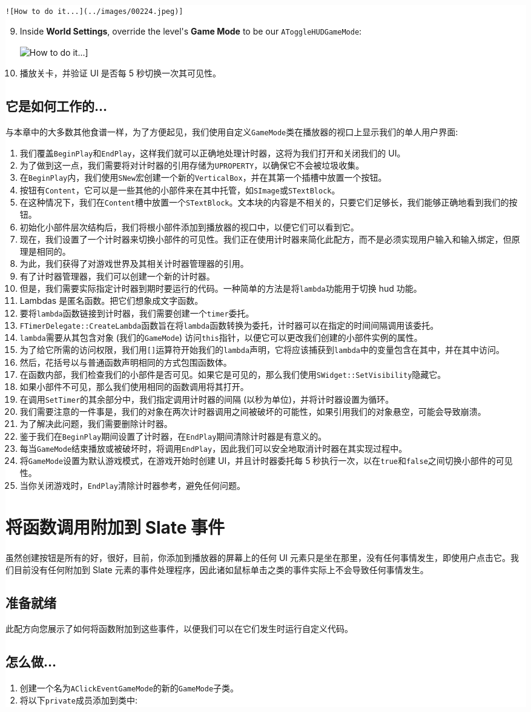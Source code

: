     ![How to do it...](../images/00224.jpeg)]

9.  Inside **World Settings**, override the level's **Game Mode** to be our `AToggleHUDGameMode`:

    ![How to do it...](../images/00225.jpeg)]

10.  播放关卡，并验证 UI 是否每 5 秒切换一次其可见性。

## 它是如何工作的...

与本章中的大多数其他食谱一样，为了方便起见，我们使用自定义`GameMode`类在播放器的视口上显示我们的单人用户界面:

1.  我们覆盖`BeginPlay`和`EndPlay`，这样我们就可以正确地处理计时器，这将为我们打开和关闭我们的 UI。
2.  为了做到这一点，我们需要将对计时器的引用存储为`UPROPERTY`，以确保它不会被垃圾收集。
3.  在`BeginPlay`内，我们使用`SNew`宏创建一个新的`VerticalBox`，并在其第一个插槽中放置一个按钮。
4.  按钮有`Content`，它可以是一些其他的小部件来在其中托管，如`SImage`或`STextBlock`。
5.  在这种情况下，我们在`Content`槽中放置一个`STextBlock`。文本块的内容是不相关的，只要它们足够长，我们能够正确地看到我们的按钮。
6.  初始化小部件层次结构后，我们将根小部件添加到播放器的视口中，以便它们可以看到它。
7.  现在，我们设置了一个计时器来切换小部件的可见性。我们正在使用计时器来简化此配方，而不是必须实现用户输入和输入绑定，但原理是相同的。
8.  为此，我们获得了对游戏世界及其相关计时器管理器的引用。
9.  有了计时器管理器，我们可以创建一个新的计时器。
10.  但是，我们需要实际指定计时器到期时要运行的代码。一种简单的方法是将`lambda`功能用于切换 hud 功能。
11.  Lambdas 是匿名函数。把它们想象成文字函数。
12.  要将`lambda`函数链接到计时器，我们需要创建一个`timer`委托。
13.  `FTimerDelegate::CreateLambda`函数旨在将`lambda`函数转换为委托，计时器可以在指定的时间间隔调用该委托。
14.  `lambda`需要从其包含对象 (我们的`GameMode`) 访问`this`指针，以便它可以更改我们创建的小部件实例的属性。
15.  为了给它所需的访问权限，我们用`[]`运算符开始我们的`lambda`声明，它将应该捕获到`lambda`中的变量包含在其中，并在其中访问。
16.  然后，花括号以与普通函数声明相同的方式包围函数体。
17.  在函数内部，我们检查我们的小部件是否可见。如果它是可见的，那么我们使用`SWidget::SetVisibility`隐藏它。
18.  如果小部件不可见，那么我们使用相同的函数调用将其打开。
19.  在调用`SetTimer`的其余部分中，我们指定调用计时器的间隔 (以秒为单位)，并将计时器设置为循环。
20.  我们需要注意的一件事是，我们的对象在两次计时器调用之间被破坏的可能性，如果引用我们的对象悬空，可能会导致崩溃。
21.  为了解决此问题，我们需要删除计时器。
22.  鉴于我们在`BeginPlay`期间设置了计时器，在`EndPlay`期间清除计时器是有意义的。
23.  每当`GameMode`结束播放或被破坏时，将调用`EndPlay`，因此我们可以安全地取消计时器在其实现过程中。
24.  将`GameMode`设置为默认游戏模式，在游戏开始时创建 UI，并且计时器委托每 5 秒执行一次，以在`true`和`false`之间切换小部件的可见性。
25.  当你关闭游戏时，`EndPlay`清除计时器参考，避免任何问题。

# 将函数调用附加到 Slate 事件

虽然创建按钮是所有的好，很好，目前，你添加到播放器的屏幕上的任何 UI 元素只是坐在那里，没有任何事情发生，即使用户点击它。我们目前没有任何附加到 Slate 元素的事件处理程序，因此诸如鼠标单击之类的事件实际上不会导致任何事情发生。

## 准备就绪

此配方向您展示了如何将函数附加到这些事件，以便我们可以在它们发生时运行自定义代码。

## 怎么做...

1.  创建一个名为`AClickEventGameMode`的新的`GameMode`子类。
2.  将以下`private`成员添加到类中:
